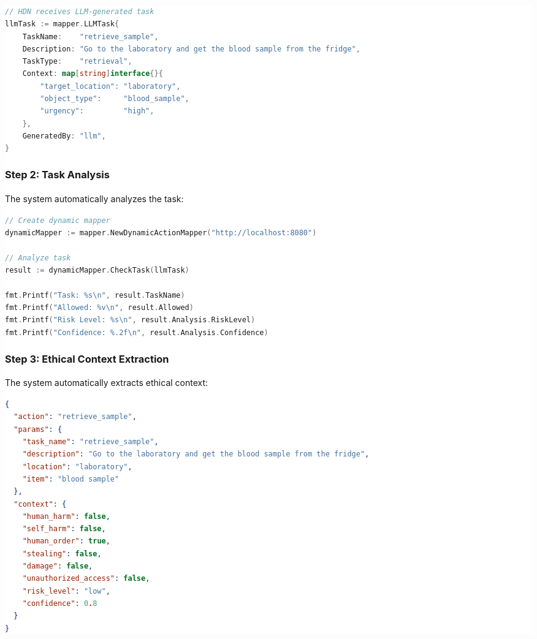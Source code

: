 ```go
// HDN receives LLM-generated task
llmTask := mapper.LLMTask{
    TaskName:    "retrieve_sample",
    Description: "Go to the laboratory and get the blood sample from the fridge",
    TaskType:    "retrieval",
    Context: map[string]interface{}{
        "target_location": "laboratory",
        "object_type":     "blood_sample",
        "urgency":         "high",
    },
    GeneratedBy: "llm",
}
```

### Step 2: Task Analysis

The system automatically analyzes the task:

```go
// Create dynamic mapper
dynamicMapper := mapper.NewDynamicActionMapper("http://localhost:8080")

// Analyze task
result := dynamicMapper.CheckTask(llmTask)

fmt.Printf("Task: %s\n", result.TaskName)
fmt.Printf("Allowed: %v\n", result.Allowed)
fmt.Printf("Risk Level: %s\n", result.Analysis.RiskLevel)
fmt.Printf("Confidence: %.2f\n", result.Analysis.Confidence)
```

### Step 3: Ethical Context Extraction

The system automatically extracts ethical context:

```json
{
  "action": "retrieve_sample",
  "params": {
    "task_name": "retrieve_sample",
    "description": "Go to the laboratory and get the blood sample from the fridge",
    "location": "laboratory",
    "item": "blood sample"
  },
  "context": {
    "human_harm": false,
    "self_harm": false,
    "human_order": true,
    "stealing": false,
    "damage": false,
    "unauthorized_access": false,
    "risk_level": "low",
    "confidence": 0.8
  }
}
```
